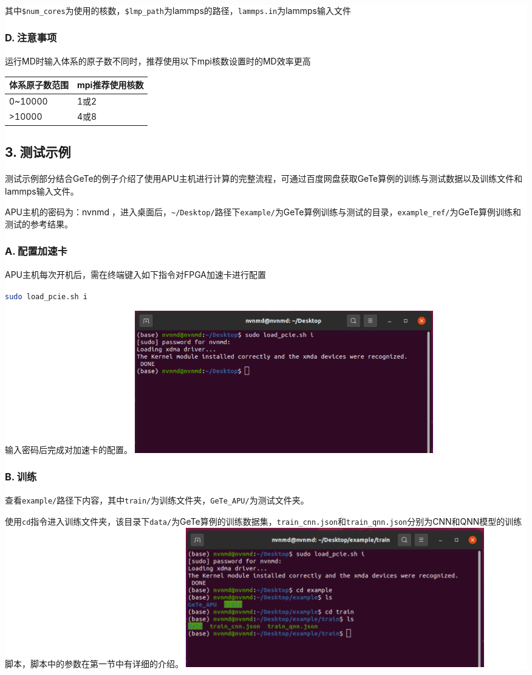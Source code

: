 其中`$num_cores`为使用的核数，`$lmp_path`为lammps的路径，`lammps.in`为lammps输入文件

### D. 注意事项

运行MD时输入体系的原子数不同时，推荐使用以下mpi核数设置时的MD效率更高

|体系原子数范围|mpi推荐使用核数|
|---|---|
|0~10000|1或2|
|>10000|4或8|

## 3. 测试示例

测试示例部分结合GeTe的例子介绍了使用APU主机进行计算的完整流程，可通过百度网盘获取GeTe算例的训练与测试数据以及训练文件和lammps输入文件。

APU主机的密码为：nvnmd ，进入桌面后，`~/Desktop/`路径下`example/`为GeTe算例训练与测试的目录，`example_ref/`为GeTe算例训练和测试的参考结果。

### A. 配置加速卡

APU主机每次开机后，需在终端键入如下指令对FPGA加速卡进行配置

```bash
sudo load_pcie.sh i
```

输入密码后完成对加速卡的配置。
![alt text](./img/image1.png)



### B. 训练

查看`example/`路径下内容，其中`train/`为训练文件夹，`GeTe_APU/`为测试文件夹。

使用`cd`指令进入训练文件夹，该目录下`data/`为GeTe算例的训练数据集，`train_cnn.json`和`train_qnn.json`分别为CNN和QNN模型的训练脚本，脚本中的参数在第一节中有详细的介绍。
![alt text](./img/image2.png)
